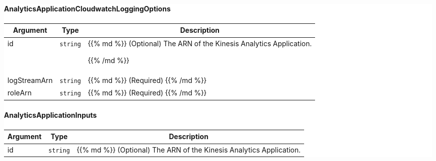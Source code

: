 #### AnalyticsApplicationCloudwatchLoggingOptions

<table class="ml-6">
    <thead>
        <tr>
            <th>Argument</th>
            <th>Type</th>
            <th>Description</th>
        </tr>
    </thead>
    <tbody>
        <tr>
            <td class="align-top">id</td>
            <td class="align-top"><code>string</code></td>
            <td class="align-top">{{% md %}}
(Optional) The ARN of the Kinesis Analytics Application.

{{% /md %}}</td>
        </tr>
        <tr>
            <td class="align-top">log<wbr>Stream<wbr>Arn</td>
            <td class="align-top"><code>string</code></td>
            <td class="align-top">{{% md %}}
(Required) 
{{% /md %}}</td>
        </tr>
        <tr>
            <td class="align-top">role<wbr>Arn</td>
            <td class="align-top"><code>string</code></td>
            <td class="align-top">{{% md %}}
(Required) 
{{% /md %}}</td>
        </tr>
    </tbody>
</table>

#### AnalyticsApplicationInputs

<table class="ml-6">
    <thead>
        <tr>
            <th>Argument</th>
            <th>Type</th>
            <th>Description</th>
        </tr>
    </thead>
    <tbody>
        <tr>
            <td class="align-top">id</td>
            <td class="align-top"><code>string</code></td>
            <td class="align-top">{{% md %}}
(Optional) The ARN of the Kinesis Analytics Application.
